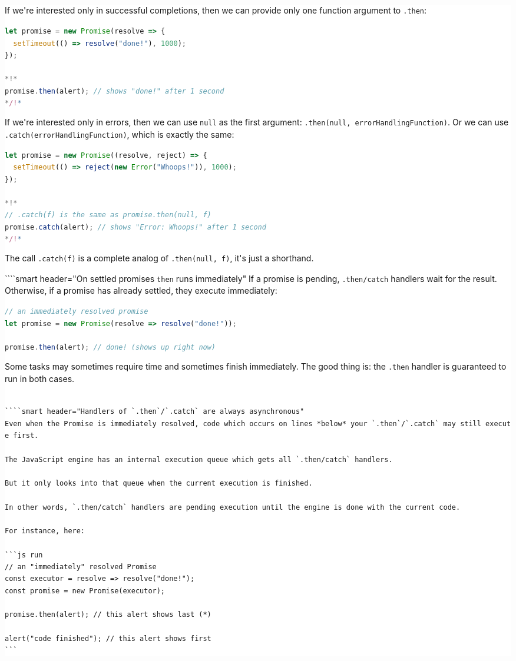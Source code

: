 If we're interested only in successful completions, then we can provide only one function argument to `.then`:

```js run
let promise = new Promise(resolve => {
  setTimeout(() => resolve("done!"), 1000);
});

*!*
promise.then(alert); // shows "done!" after 1 second
*/!*
```

If we're interested only in errors, then we can use `null` as the first argument: `.then(null, errorHandlingFunction)`. Or we can use `.catch(errorHandlingFunction)`, which is exactly the same:


```js run
let promise = new Promise((resolve, reject) => {
  setTimeout(() => reject(new Error("Whoops!")), 1000);
});

*!*
// .catch(f) is the same as promise.then(null, f)
promise.catch(alert); // shows "Error: Whoops!" after 1 second
*/!*
```

The call `.catch(f)` is a complete analog of `.then(null, f)`, it's just a shorthand.

````smart header="On settled promises `then` runs immediately"
If a promise is pending, `.then/catch` handlers wait for the result. Otherwise, if a promise has already settled, they execute immediately:

```js run
// an immediately resolved promise
let promise = new Promise(resolve => resolve("done!"));

promise.then(alert); // done! (shows up right now)
```

Some tasks may sometimes require time and sometimes finish immediately. The good thing is: the `.then` handler is guaranteed to run in both cases.
````

````smart header="Handlers of `.then`/`.catch` are always asynchronous"
Even when the Promise is immediately resolved, code which occurs on lines *below* your `.then`/`.catch` may still execute first.

The JavaScript engine has an internal execution queue which gets all `.then/catch` handlers.

But it only looks into that queue when the current execution is finished.

In other words, `.then/catch` handlers are pending execution until the engine is done with the current code.

For instance, here:

```js run
// an "immediately" resolved Promise
const executor = resolve => resolve("done!");
const promise = new Promise(executor);

promise.then(alert); // this alert shows last (*)

alert("code finished"); // this alert shows first
```

````